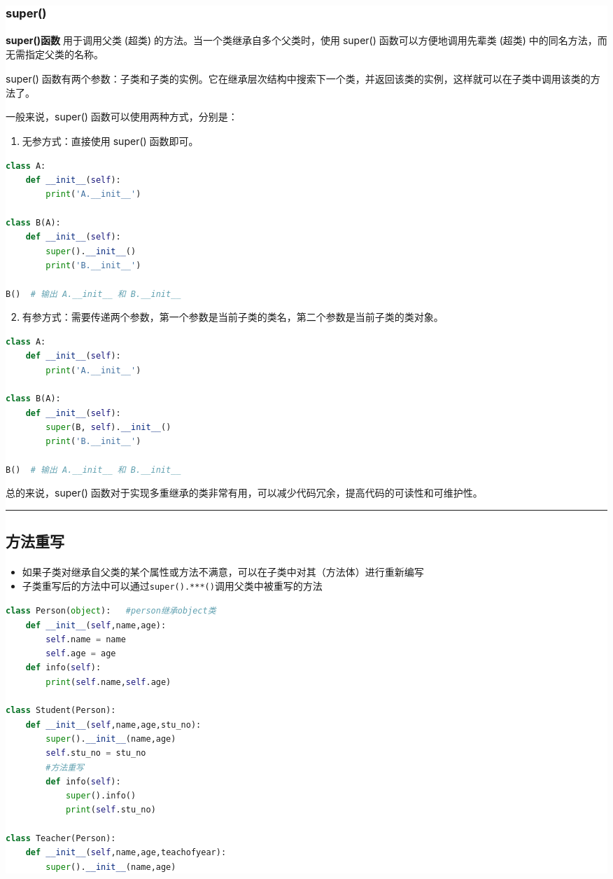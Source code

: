 ### super()

**super()函数** 用于调用父类 (超类) 的方法。当一个类继承自多个父类时，使用 super() 函数可以方便地调用先辈类 (超类) 中的同名方法，而无需指定父类的名称。

super() 函数有两个参数：子类和子类的实例。它在继承层次结构中搜索下一个类，并返回该类的实例，这样就可以在子类中调用该类的方法了。

一般来说，super() 函数可以使用两种方式，分别是：

1.  无参方式：直接使用 super() 函数即可。

```python
class A:
    def __init__(self):
        print('A.__init__')

class B(A):
    def __init__(self):
        super().__init__()
        print('B.__init__')

B()  # 输出 A.__init__ 和 B.__init__
```

2.  有参方式：需要传递两个参数，第一个参数是当前子类的类名，第二个参数是当前子类的类对象。

```python
class A:
    def __init__(self):
        print('A.__init__')

class B(A):
    def __init__(self):
        super(B, self).__init__()
        print('B.__init__')

B()  # 输出 A.__init__ 和 B.__init__
```

总的来说，super() 函数对于实现多重继承的类非常有用，可以减少代码冗余，提高代码的可读性和可维护性。



---

## 方法重写

* 如果子类对继承自父类的某个属性或方法不满意，可以在子类中对其（方法体）进行重新编写
* 子类重写后的方法中可以通过`super().***()`调用父类中被重写的方法

```python
class Person(object):	#person继承object类
    def __init__(self,name,age):
        self.name = name
        self.age = age
    def info(self):
        print(self.name,self.age)
        
class Student(Person):
    def __init__(self,name,age,stu_no):
        super().__init__(name,age)
        self.stu_no = stu_no
        #方法重写
        def info(self):
            super().info()
            print(self.stu_no)
        
class Teacher(Person):
    def __init__(self,name,age,teachofyear):
        super().__init__(name,age)
```
